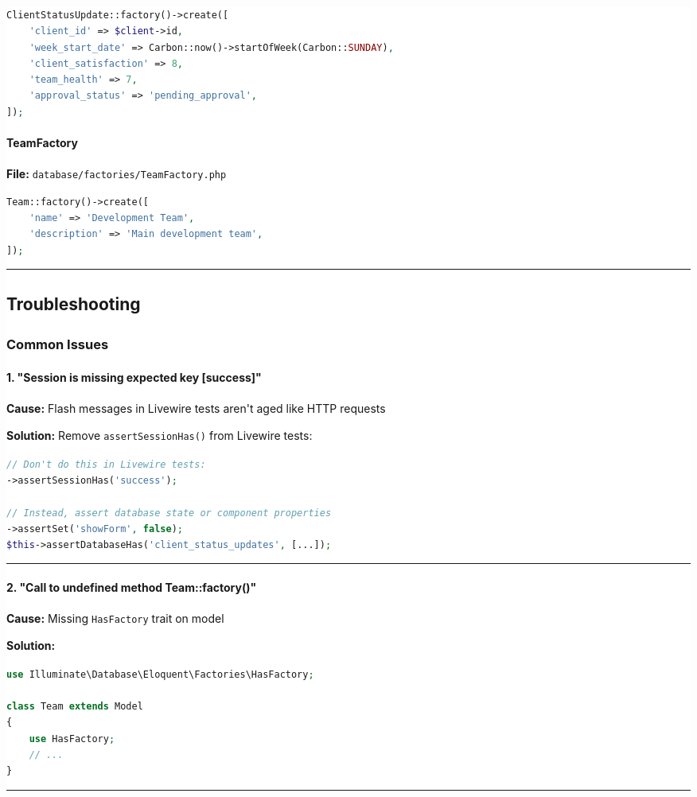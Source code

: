 ```php
ClientStatusUpdate::factory()->create([
    'client_id' => $client->id,
    'week_start_date' => Carbon::now()->startOfWeek(Carbon::SUNDAY),
    'client_satisfaction' => 8,
    'team_health' => 7,
    'approval_status' => 'pending_approval',
]);
```

#### TeamFactory

**File:** `database/factories/TeamFactory.php`

```php
Team::factory()->create([
    'name' => 'Development Team',
    'description' => 'Main development team',
]);
```

---

## Troubleshooting

### Common Issues

#### 1. "Session is missing expected key [success]"

**Cause:** Flash messages in Livewire tests aren't aged like HTTP requests

**Solution:** Remove `assertSessionHas()` from Livewire tests:
```php
// Don't do this in Livewire tests:
->assertSessionHas('success');

// Instead, assert database state or component properties
->assertSet('showForm', false);
$this->assertDatabaseHas('client_status_updates', [...]);
```

---

#### 2. "Call to undefined method Team::factory()"

**Cause:** Missing `HasFactory` trait on model

**Solution:**
```php
use Illuminate\Database\Eloquent\Factories\HasFactory;

class Team extends Model
{
    use HasFactory;
    // ...
}
```

---